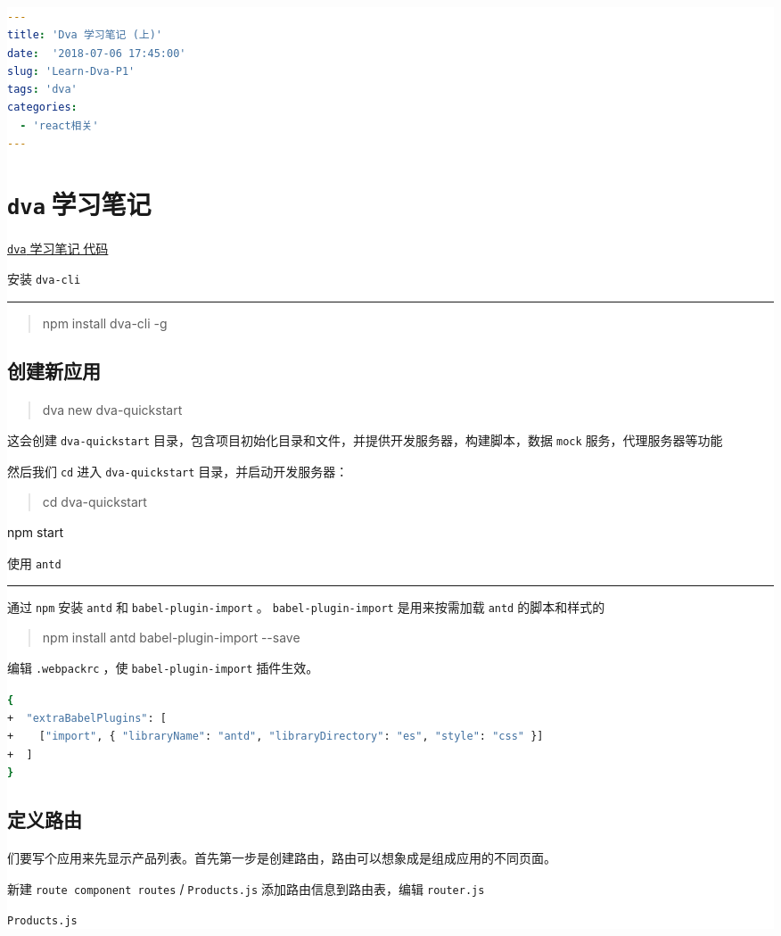 ```yaml
---
title: 'Dva 学习笔记 (上)'
date:  '2018-07-06 17:45:00'
slug: 'Learn-Dva-P1'
tags: 'dva'
categories: 
  - 'react相关'
---
```

`dva` 学习笔记
===========

[ `dva` 学习笔记 代码](https://github.com/LbhFront-end/learn-dva)

安装 `dva-cli`

----------------

> npm install dva-cli -g

创建新应用
---------------

> dva new dva-quickstart

这会创建 `dva-quickstart` 目录，包含项目初始化目录和文件，并提供开发服务器，构建脚本，数据 `mock` 服务，代理服务器等功能

然后我们 `cd` 进入 `dva-quickstart` 目录，并启动开发服务器：

> cd dva-quickstart  

npm start

使用 `antd`

----------------

通过 `npm` 安装 `antd` 和 `babel-plugin-import` 。 `babel-plugin-import` 是用来按需加载 `antd` 的脚本和样式的

> npm install antd babel-plugin-import --save

编辑 `.webpackrc` ，使 `babel-plugin-import` 插件生效。

```bash
{
+  "extraBabelPlugins": [
+    ["import", { "libraryName": "antd", "libraryDirectory": "es", "style": "css" }]
+  ]
}
```

定义路由
------------------

们要写个应用来先显示产品列表。首先第一步是创建路由，路由可以想象成是组成应用的不同页面。

新建 `route component routes` / `Products.js` 添加路由信息到路由表，编辑 `router.js`

 `Products.js`
